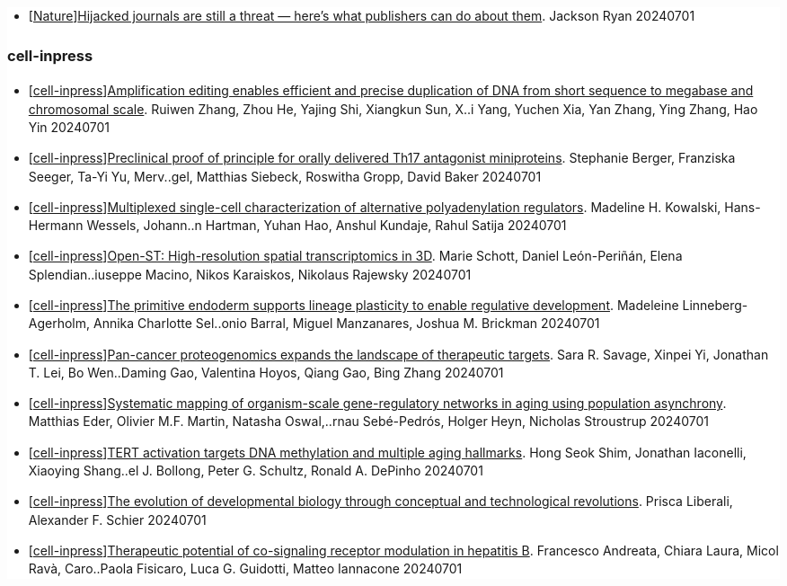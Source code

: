   - \[[Nature](http://feeds.nature.com/nature/rss/current)\][Hijacked journals are still a threat — here’s what publishers can do about them](https://www.nature.com/articles/d41586-024-02399-1). Jackson  Ryan 	20240701


### cell-inpress

  - \[[cell-inpress](https://www.cell.com/archive?publicationCode=cell&rss=yes)\][Amplification editing enables efficient and precise duplication of DNA from short sequence to megabase and chromosomal scale](https://www.cell.com/cell/fulltext/S0092-8674(24)00637-8?rss=yes). Ruiwen Zhang, Zhou He, Yajing Shi, Xiangkun Sun, X..i Yang, Yuchen Xia, Yan Zhang, Ying Zhang, Hao Yin 	20240701

  - \[[cell-inpress](https://www.cell.com/archive?publicationCode=cell&rss=yes)\][Preclinical proof of principle for orally delivered Th17 antagonist miniproteins](https://www.cell.com/cell/fulltext/S0092-8674(24)00631-7?rss=yes). Stephanie Berger, Franziska Seeger, Ta-Yi Yu, Merv..gel, Matthias Siebeck, Roswitha Gropp, David Baker 	20240701

  - \[[cell-inpress](https://www.cell.com/archive?publicationCode=cell&rss=yes)\][Multiplexed single-cell characterization of alternative polyadenylation regulators](https://www.cell.com/cell/fulltext/S0092-8674(24)00645-7?rss=yes). Madeline H. Kowalski, Hans-Hermann Wessels, Johann..n Hartman, Yuhan Hao, Anshul Kundaje, Rahul Satija 	20240701

  - \[[cell-inpress](https://www.cell.com/archive?publicationCode=cell&rss=yes)\][Open-ST: High-resolution spatial transcriptomics in 3D](https://www.cell.com/cell/fulltext/S0092-8674(24)00636-6?rss=yes). Marie Schott, Daniel León-Periñán, Elena Splendian..iuseppe Macino, Nikos Karaiskos, Nikolaus Rajewsky 	20240701

  - \[[cell-inpress](https://www.cell.com/archive?publicationCode=cell&rss=yes)\][The primitive endoderm supports lineage plasticity to enable regulative development](https://www.cell.com/cell/fulltext/S0092-8674(24)00595-6?rss=yes). Madeleine Linneberg-Agerholm, Annika Charlotte Sel..onio Barral, Miguel Manzanares, Joshua M. Brickman 	20240701

  - \[[cell-inpress](https://www.cell.com/archive?publicationCode=cell&rss=yes)\][Pan-cancer proteogenomics expands the landscape of therapeutic targets](https://www.cell.com/cell/fulltext/S0092-8674(24)00583-X?rss=yes). Sara R. Savage, Xinpei Yi, Jonathan T. Lei, Bo Wen..Daming Gao, Valentina Hoyos, Qiang Gao, Bing Zhang 	20240701

  - \[[cell-inpress](https://www.cell.com/archive?publicationCode=cell&rss=yes)\][Systematic mapping of organism-scale gene-regulatory networks in aging using population asynchrony](https://www.cell.com/cell/fulltext/S0092-8674(24)00594-4?rss=yes). Matthias Eder, Olivier M.F. Martin, Natasha Oswal,..rnau Sebé-Pedrós, Holger Heyn, Nicholas Stroustrup 	20240701

  - \[[cell-inpress](https://www.cell.com/archive?publicationCode=cell&rss=yes)\][TERT activation targets DNA methylation and multiple aging hallmarks](https://www.cell.com/cell/fulltext/S0092-8674(24)00592-0?rss=yes). Hong Seok Shim, Jonathan Iaconelli, Xiaoying Shang..el J. Bollong, Peter G. Schultz, Ronald A. DePinho 	20240701

  - \[[cell-inpress](https://www.cell.com/archive?publicationCode=cell&rss=yes)\][The evolution of developmental biology through conceptual and technological revolutions](https://www.cell.com/cell/fulltext/S0092-8674(24)00632-9?rss=yes). Prisca Liberali, Alexander F. Schier 	20240701

  - \[[cell-inpress](https://www.cell.com/archive?publicationCode=cell&rss=yes)\][Therapeutic potential of co-signaling receptor modulation in hepatitis B](https://www.cell.com/cell/fulltext/S0092-8674(24)00582-8?rss=yes). Francesco Andreata, Chiara Laura, Micol Ravà, Caro..Paola Fisicaro, Luca G. Guidotti, Matteo Iannacone 	20240701
